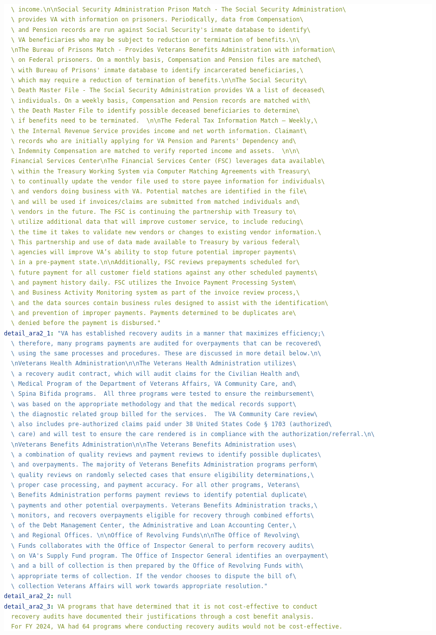 ```yaml
  \ income.\n\nSocial Security Administration Prison Match - The Social Security Administration\
  \ provides VA with information on prisoners. Periodically, data from Compensation\
  \ and Pension records are run against Social Security's inmate database to identify\
  \ VA beneficiaries who may be subject to reduction or termination of benefits.\n\
  \nThe Bureau of Prisons Match - Provides Veterans Benefits Administration with information\
  \ on Federal prisoners. On a monthly basis, Compensation and Pension files are matched\
  \ with Bureau of Prisons' inmate database to identify incarcerated beneficiaries,\
  \ which may require a reduction of termination of benefits.\n\nThe Social Security\
  \ Death Master File - The Social Security Administration provides VA a list of deceased\
  \ individuals. On a weekly basis, Compensation and Pension records are matched with\
  \ the Death Master File to identify possible deceased beneficiaries to determine\
  \ if benefits need to be terminated.  \n\nThe Federal Tax Information Match – Weekly,\
  \ the Internal Revenue Service provides income and net worth information. Claimant\
  \ records who are initially applying for VA Pension and Parents' Dependency and\
  \ Indemnity Compensation are matched to verify reported income and assets.  \n\n\
  Financial Services Center\nThe Financial Services Center (FSC) leverages data available\
  \ within the Treasury Working System via Computer Matching Agreements with Treasury\
  \ to continually update the vendor file used to store payee information for individuals\
  \ and vendors doing business with VA. Potential matches are identified in the file\
  \ and will be used if invoices/claims are submitted from matched individuals and\
  \ vendors in the future. The FSC is continuing the partnership with Treasury to\
  \ utilize additional data that will improve customer service, to include reducing\
  \ the time it takes to validate new vendors or changes to existing vendor information.\
  \ This partnership and use of data made available to Treasury by various federal\
  \ agencies will improve VA’s ability to stop future potential improper payments\
  \ in a pre-payment state.\n\nAdditionally, FSC reviews prepayments scheduled for\
  \ future payment for all customer field stations against any other scheduled payments\
  \ and payment history daily. FSC utilizes the Invoice Payment Processing System\
  \ and Business Activity Monitoring system as part of the invoice review process,\
  \ and the data sources contain business rules designed to assist with the identification\
  \ and prevention of improper payments. Payments determined to be duplicates are\
  \ denied before the payment is disbursed."
detail_ara2_1: "VA has established recovery audits in a manner that maximizes efficiency;\
  \ therefore, many programs payments are audited for overpayments that can be recovered\
  \ using the same processes and procedures. These are discussed in more detail below.\n\
  \nVeterans Health Administration\n\nThe Veterans Health Administration utilizes\
  \ a recovery audit contract, which will audit claims for the Civilian Health and\
  \ Medical Program of the Department of Veterans Affairs, VA Community Care, and\
  \ Spina Bifida programs.  All three programs were tested to ensure the reimbursement\
  \ was based on the appropriate methodology and that the medical records support\
  \ the diagnostic related group billed for the services.  The VA Community Care review\
  \ also includes pre-authorized claims paid under 38 United States Code § 1703 (authorized\
  \ care) and will test to ensure the care rendered is in compliance with the authorization/referral.\n\
  \nVeterans Benefits Administration\n\nThe Veterans Benefits Administration uses\
  \ a combination of quality reviews and payment reviews to identify possible duplicates\
  \ and overpayments. The majority of Veterans Benefits Administration programs perform\
  \ quality reviews on randomly selected cases that ensure eligibility determinations,\
  \ proper case processing, and payment accuracy. For all other programs, Veterans\
  \ Benefits Administration performs payment reviews to identify potential duplicate\
  \ payments and other potential overpayments. Veterans Benefits Administration tracks,\
  \ monitors, and recovers overpayments eligible for recovery through combined efforts\
  \ of the Debt Management Center, the Administrative and Loan Accounting Center,\
  \ and Regional Offices. \n\nOffice of Revolving Funds\n\nThe Office of Revolving\
  \ Funds collaborates with the Office of Inspector General to perform recovery audits\
  \ on VA's Supply Fund program. The Office of Inspector General identifies an overpayment\
  \ and a bill of collection is then prepared by the Office of Revolving Funds with\
  \ appropriate terms of collection. If the vendor chooses to dispute the bill of\
  \ collection Veterans Affairs will work towards appropriate resolution."
detail_ara2_2: null
detail_ara2_3: VA programs that have determined that it is not cost-effective to conduct
  recovery audits have documented their justifications through a cost benefit analysis.
  For FY 2024, VA had 64 programs where conducting recovery audits would not be cost-effective.
```